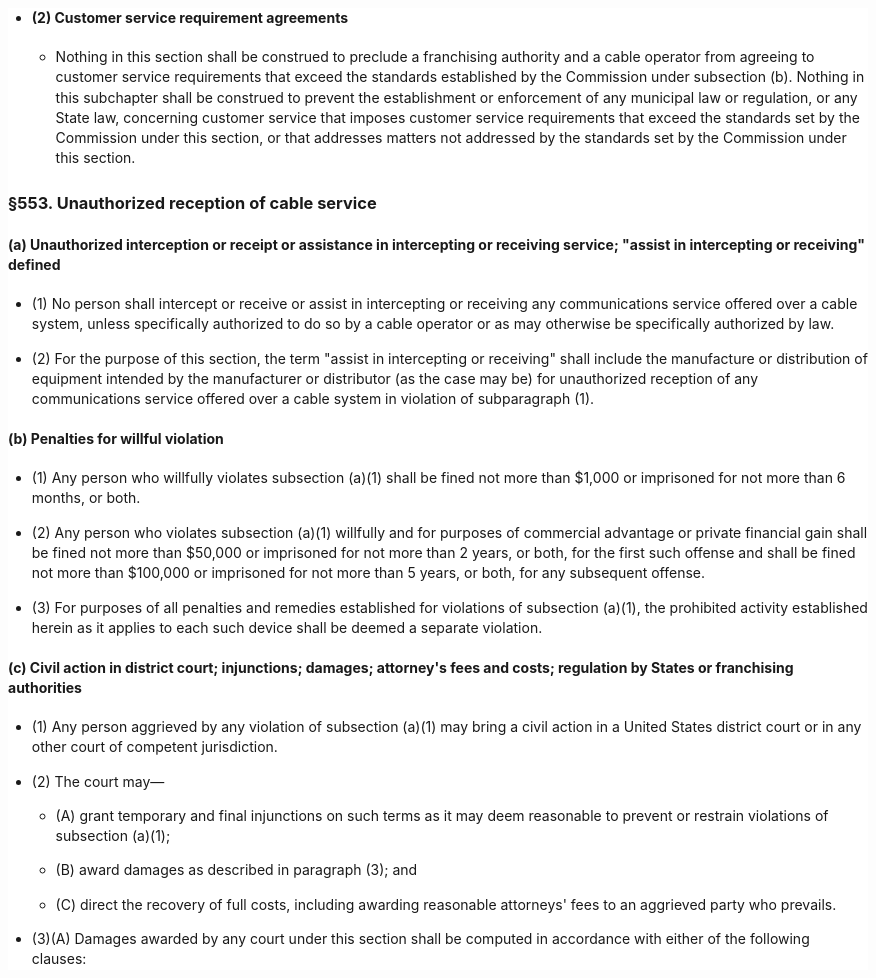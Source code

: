 * #### (2) Customer service requirement agreements
  * Nothing in this section shall be construed to preclude a franchising authority and a cable operator from agreeing to customer service requirements that exceed the standards established by the Commission under subsection (b). Nothing in this subchapter shall be construed to prevent the establishment or enforcement of any municipal law or regulation, or any State law, concerning customer service that imposes customer service requirements that exceed the standards set by the Commission under this section, or that addresses matters not addressed by the standards set by the Commission under this section.

### §553. Unauthorized reception of cable service
#### (a) Unauthorized interception or receipt or assistance in intercepting or receiving service; "assist in intercepting or receiving" defined
* (1) No person shall intercept or receive or assist in intercepting or receiving any communications service offered over a cable system, unless specifically authorized to do so by a cable operator or as may otherwise be specifically authorized by law.

* (2) For the purpose of this section, the term "assist in intercepting or receiving" shall include the manufacture or distribution of equipment intended by the manufacturer or distributor (as the case may be) for unauthorized reception of any communications service offered over a cable system in violation of subparagraph (1).

#### (b) Penalties for willful violation
* (1) Any person who willfully violates subsection (a)(1) shall be fined not more than $1,000 or imprisoned for not more than 6 months, or both.

* (2) Any person who violates subsection (a)(1) willfully and for purposes of commercial advantage or private financial gain shall be fined not more than $50,000 or imprisoned for not more than 2 years, or both, for the first such offense and shall be fined not more than $100,000 or imprisoned for not more than 5 years, or both, for any subsequent offense.

* (3) For purposes of all penalties and remedies established for violations of subsection (a)(1), the prohibited activity established herein as it applies to each such device shall be deemed a separate violation.

#### (c) Civil action in district court; injunctions; damages; attorney's fees and costs; regulation by States or franchising authorities
* (1) Any person aggrieved by any violation of subsection (a)(1) may bring a civil action in a United States district court or in any other court of competent jurisdiction.

* (2) The court may—

  * (A) grant temporary and final injunctions on such terms as it may deem reasonable to prevent or restrain violations of subsection (a)(1);

  * (B) award damages as described in paragraph (3); and

  * (C) direct the recovery of full costs, including awarding reasonable attorneys' fees to an aggrieved party who prevails.


* (3)(A) Damages awarded by any court under this section shall be computed in accordance with either of the following clauses:
